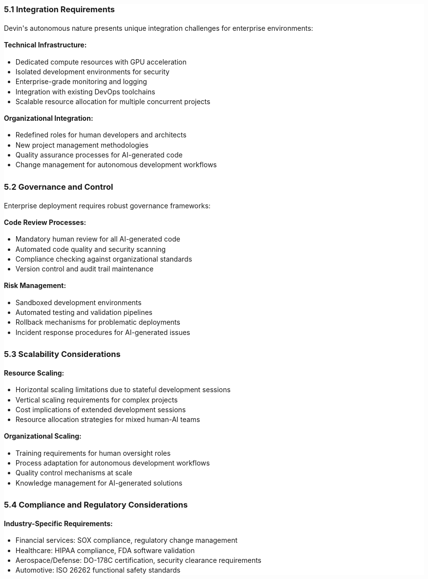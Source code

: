 ### 5.1 Integration Requirements

Devin's autonomous nature presents unique integration challenges for enterprise environments:

**Technical Infrastructure:**
- Dedicated compute resources with GPU acceleration
- Isolated development environments for security
- Enterprise-grade monitoring and logging
- Integration with existing DevOps toolchains
- Scalable resource allocation for multiple concurrent projects

**Organizational Integration:**
- Redefined roles for human developers and architects
- New project management methodologies
- Quality assurance processes for AI-generated code
- Change management for autonomous development workflows

### 5.2 Governance and Control

Enterprise deployment requires robust governance frameworks:

**Code Review Processes:**
- Mandatory human review for all AI-generated code
- Automated code quality and security scanning
- Compliance checking against organizational standards
- Version control and audit trail maintenance

**Risk Management:**
- Sandboxed development environments
- Automated testing and validation pipelines
- Rollback mechanisms for problematic deployments
- Incident response procedures for AI-generated issues

### 5.3 Scalability Considerations

**Resource Scaling:**
- Horizontal scaling limitations due to stateful development sessions
- Vertical scaling requirements for complex projects
- Cost implications of extended development sessions
- Resource allocation strategies for mixed human-AI teams

**Organizational Scaling:**
- Training requirements for human oversight roles
- Process adaptation for autonomous development workflows
- Quality control mechanisms at scale
- Knowledge management for AI-generated solutions

### 5.4 Compliance and Regulatory Considerations

**Industry-Specific Requirements:**
- Financial services: SOX compliance, regulatory change management
- Healthcare: HIPAA compliance, FDA software validation
- Aerospace/Defense: DO-178C certification, security clearance requirements
- Automotive: ISO 26262 functional safety standards
